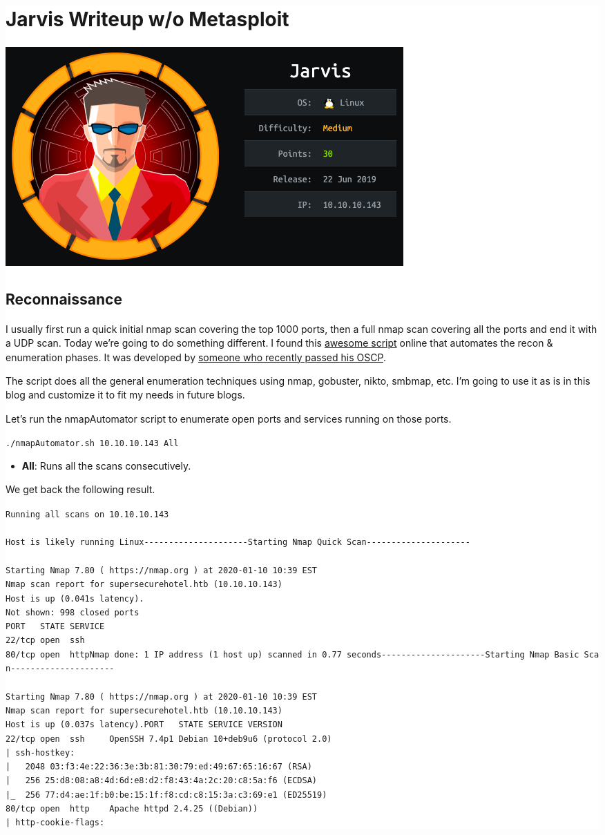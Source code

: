 # Jarvis Writeup w/o Metasploit

![](../images/max/576/1*DFHzmRMpVUfoxFtEzkwzDA.png)

## Reconnaissance <a id="f549"></a>

I usually first run a quick initial nmap scan covering the top 1000 ports, then a full nmap scan covering all the ports and end it with a UDP scan. Today we’re going to do something different. I found this [awesome script](https://github.com/21y4d/nmapAutomator) online that automates the recon & enumeration phases. It was developed by [someone who recently passed his OSCP](https://forum.hackthebox.eu/discussion/1655/oscp-exam-review-2019-notes-gift-inside).

The script does all the general enumeration techniques using nmap, gobuster, nikto, smbmap, etc. I’m going to use it as is in this blog and customize it to fit my needs in future blogs.

Let’s run the nmapAutomator script to enumerate open ports and services running on those ports.

```text
./nmapAutomator.sh 10.10.10.143 All
```

* **All**: Runs all the scans consecutively.

We get back the following result.

```text
Running all scans on 10.10.10.143
                                                                                                                                                                               
Host is likely running Linux---------------------Starting Nmap Quick Scan---------------------
                                                                                                                                                                               
Starting Nmap 7.80 ( https://nmap.org ) at 2020-01-10 10:39 EST
Nmap scan report for supersecurehotel.htb (10.10.10.143)
Host is up (0.041s latency).
Not shown: 998 closed ports
PORT   STATE SERVICE
22/tcp open  ssh
80/tcp open  httpNmap done: 1 IP address (1 host up) scanned in 0.77 seconds---------------------Starting Nmap Basic Scan---------------------
                                                                                                                                                                               
Starting Nmap 7.80 ( https://nmap.org ) at 2020-01-10 10:39 EST
Nmap scan report for supersecurehotel.htb (10.10.10.143)
Host is up (0.037s latency).PORT   STATE SERVICE VERSION
22/tcp open  ssh     OpenSSH 7.4p1 Debian 10+deb9u6 (protocol 2.0)
| ssh-hostkey: 
|   2048 03:f3:4e:22:36:3e:3b:81:30:79:ed:49:67:65:16:67 (RSA)
|   256 25:d8:08:a8:4d:6d:e8:d2:f8:43:4a:2c:20:c8:5a:f6 (ECDSA)
|_  256 77:d4:ae:1f:b0:be:15:1f:f8:cd:c8:15:3a:c3:69:e1 (ED25519)
80/tcp open  http    Apache httpd 2.4.25 ((Debian))
| http-cookie-flags: 
```